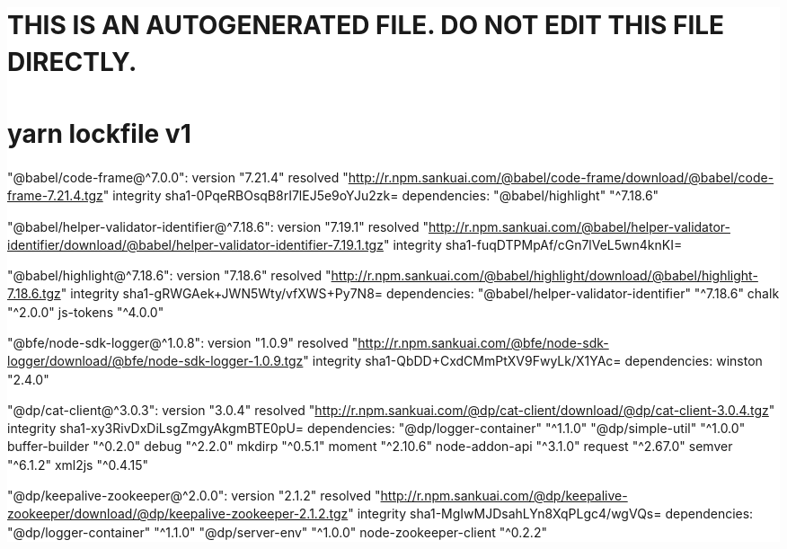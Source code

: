 # THIS IS AN AUTOGENERATED FILE. DO NOT EDIT THIS FILE DIRECTLY.
# yarn lockfile v1


"@babel/code-frame@^7.0.0":
  version "7.21.4"
  resolved "http://r.npm.sankuai.com/@babel/code-frame/download/@babel/code-frame-7.21.4.tgz"
  integrity sha1-0PqeRBOsqB8rI7lEJ5e9oYJu2zk=
  dependencies:
    "@babel/highlight" "^7.18.6"

"@babel/helper-validator-identifier@^7.18.6":
  version "7.19.1"
  resolved "http://r.npm.sankuai.com/@babel/helper-validator-identifier/download/@babel/helper-validator-identifier-7.19.1.tgz"
  integrity sha1-fuqDTPMpAf/cGn7lVeL5wn4knKI=

"@babel/highlight@^7.18.6":
  version "7.18.6"
  resolved "http://r.npm.sankuai.com/@babel/highlight/download/@babel/highlight-7.18.6.tgz"
  integrity sha1-gRWGAek+JWN5Wty/vfXWS+Py7N8=
  dependencies:
    "@babel/helper-validator-identifier" "^7.18.6"
    chalk "^2.0.0"
    js-tokens "^4.0.0"

"@bfe/node-sdk-logger@^1.0.8":
  version "1.0.9"
  resolved "http://r.npm.sankuai.com/@bfe/node-sdk-logger/download/@bfe/node-sdk-logger-1.0.9.tgz"
  integrity sha1-QbDD+CxdCMmPtXV9FwyLk/X1YAc=
  dependencies:
    winston "2.4.0"

"@dp/cat-client@^3.0.3":
  version "3.0.4"
  resolved "http://r.npm.sankuai.com/@dp/cat-client/download/@dp/cat-client-3.0.4.tgz"
  integrity sha1-xy3RivDxDiLsgZmgyAkgmBTE0pU=
  dependencies:
    "@dp/logger-container" "^1.1.0"
    "@dp/simple-util" "^1.0.0"
    buffer-builder "^0.2.0"
    debug "^2.2.0"
    mkdirp "^0.5.1"
    moment "^2.10.6"
    node-addon-api "^3.1.0"
    request "^2.67.0"
    semver "^6.1.2"
    xml2js "^0.4.15"

"@dp/keepalive-zookeeper@^2.0.0":
  version "2.1.2"
  resolved "http://r.npm.sankuai.com/@dp/keepalive-zookeeper/download/@dp/keepalive-zookeeper-2.1.2.tgz"
  integrity sha1-MgIwMJDsahLYn8XqPLgc4/wgVQs=
  dependencies:
    "@dp/logger-container" "^1.1.0"
    "@dp/server-env" "^1.0.0"
    node-zookeeper-client "^0.2.2"
